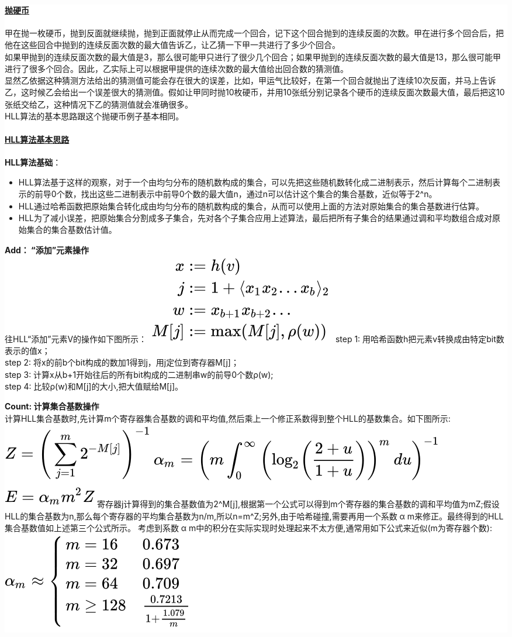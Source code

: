 #### [抛硬币](http://antirez.com/news/75)
甲在抛一枚硬币，抛到反面就继续抛，抛到正面就停止从而完成一个回合，记下这个回合抛到的连续反面的次数。甲在进行多个回合后，把他在这些回合中抛到的连续反面次数的最大值告诉乙，让乙猜一下甲一共进行了多少个回合。  
如果甲抛到的连续反面次数的最大值是3，那么很可能甲只进行了很少几个回合；如果甲抛到的连续反面次数的最大值是13，那么很可能甲进行了很多个回合。因此，乙实际上可以根据甲提供的连续次数的最大值给出回合数的猜测值。  
显然乙依据这种猜测方法给出的猜测值可能会存在很大的误差，比如，甲运气比较好，在第一个回合就抛出了连续10次反面，并马上告诉乙，这时候乙会给出一个误差很大的猜测值。假如让甲同时抛10枚硬币，并用10张纸分别记录各个硬币的连续反面次数最大值，最后把这10张纸交给乙，这种情况下乙的猜测值就会准确很多。  
HLL算法的基本思路跟这个抛硬币例子基本相同。


#### [HLL算法基本思路](https://en.wikipedia.org/wiki/HyperLogLog)
**HLL算法基础**：  
- HLL算法基于这样的观察，对于一个由均匀分布的随机数构成的集合，可以先把这些随机数转化成二进制表示，然后计算每个二进制表示的前导0个数，找出这些二进制表示中前导0个数的最大值n，通过n可以估计这个集合的集合基数，近似等于2^n。
- HLL通过哈希函数把原始集合转化成由均匀分布的随机数构成的集合，从而可以使用上面的方法对原始集合的集合基数进行估算。
- HLL为了减小误差，把原始集合分割成多子集合，先对各个子集合应用上述算法，最后把所有子集合的结果通过调和平均数组合成对原始集合的集合基数估计值。  

**Add： “添加”元素操作**  
往HLL“添加”元素V的操作如下图所示：
![HLL Add Operation](/assets/image/20210718hll_add.svg)
step 1: 用哈希函数h把元素v转换成由特定bit数表示的值x；  
step 2: 将x的前b个bit构成的数加1得到j，用j定位到寄存器M[j]；  
step 3: 计算x从b+1开始往后的所有bit构成的二进制串w的前导0个数ρ(w);  
step 4: 比较ρ(w)和M[j]的大小,把大值赋给M[j]。  

**Count: 计算集合基数操作**  
计算HLL集合基数时,先计算m个寄存器集合基数的调和平均值,然后乘上一个修正系数得到整个HLL的基数集合。如下图所示:
![HLL Count Operation](/assets/image/20210718hll_count1_1.svg)
![HLL Count Operation](/assets/image/20210718hll_count1_2.svg)
![HLL Count Operation](/assets/image/20210718hll_count1_3.svg)
寄存器j计算得到的集合基数值为2^M[j],根据第一个公式可以得到m个寄存器的集合基数的调和平均值为mZ;假设HLL的集合基数为n,那么每个寄存器的平均集合基数为n/m,所以n=m^Z;另外,由于哈希碰撞,需要再用一个系数 α m来修正。最终得到的HLL集合基数值如上述第三个公式所示。
考虑到系数 α m中的积分在实际实现时处理起来不太方便,通常用如下公式来近似(m为寄存器个数):  
![HLL Count Operation](/assets/image/20210718hll_count2_1.svg)